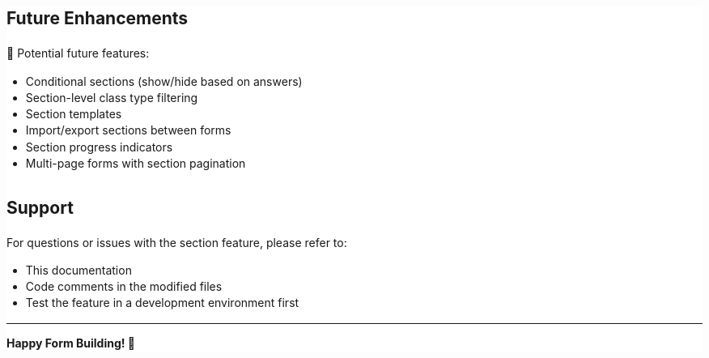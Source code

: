 ## Future Enhancements

🔮 Potential future features:
- Conditional sections (show/hide based on answers)
- Section-level class type filtering
- Section templates
- Import/export sections between forms
- Section progress indicators
- Multi-page forms with section pagination

## Support

For questions or issues with the section feature, please refer to:
- This documentation
- Code comments in the modified files
- Test the feature in a development environment first

---

**Happy Form Building! 🎉**
